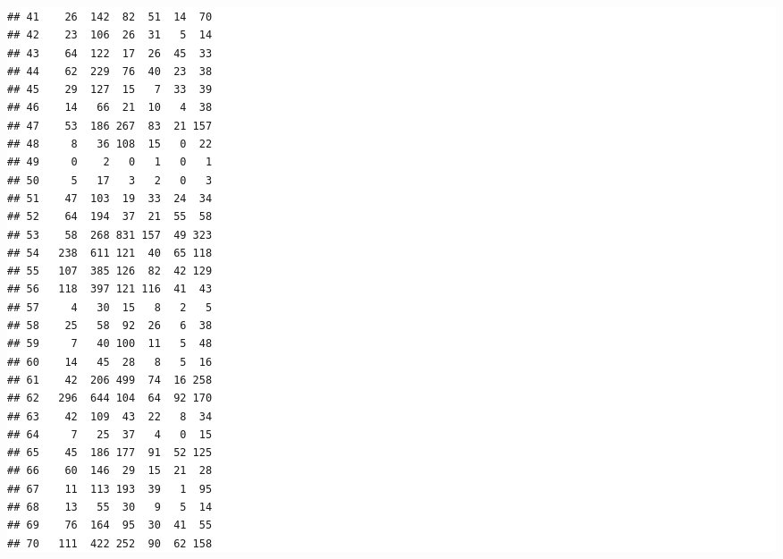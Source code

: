     ## 41    26  142  82  51  14  70
    ## 42    23  106  26  31   5  14
    ## 43    64  122  17  26  45  33
    ## 44    62  229  76  40  23  38
    ## 45    29  127  15   7  33  39
    ## 46    14   66  21  10   4  38
    ## 47    53  186 267  83  21 157
    ## 48     8   36 108  15   0  22
    ## 49     0    2   0   1   0   1
    ## 50     5   17   3   2   0   3
    ## 51    47  103  19  33  24  34
    ## 52    64  194  37  21  55  58
    ## 53    58  268 831 157  49 323
    ## 54   238  611 121  40  65 118
    ## 55   107  385 126  82  42 129
    ## 56   118  397 121 116  41  43
    ## 57     4   30  15   8   2   5
    ## 58    25   58  92  26   6  38
    ## 59     7   40 100  11   5  48
    ## 60    14   45  28   8   5  16
    ## 61    42  206 499  74  16 258
    ## 62   296  644 104  64  92 170
    ## 63    42  109  43  22   8  34
    ## 64     7   25  37   4   0  15
    ## 65    45  186 177  91  52 125
    ## 66    60  146  29  15  21  28
    ## 67    11  113 193  39   1  95
    ## 68    13   55  30   9   5  14
    ## 69    76  164  95  30  41  55
    ## 70   111  422 252  90  62 158
